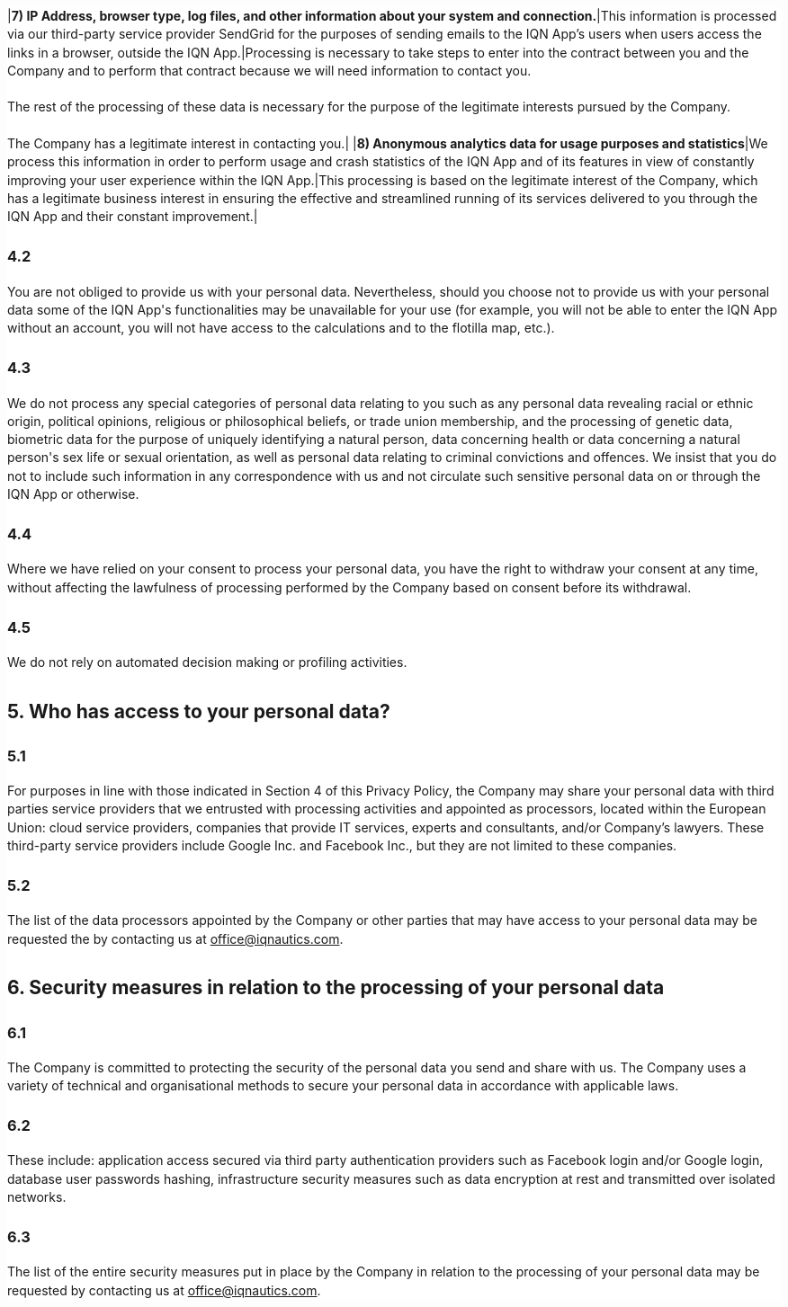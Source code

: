 |**7) IP Address, browser type, log files, and other information about your system and connection.**|This information is processed via our third-party service provider SendGrid for the purposes of sending emails to the IQN App’s users when users access the links in a browser, outside the IQN App.|Processing is necessary to take steps to enter into the contract between you and the Company and to perform that contract because we will need information to contact you.<br><br> The rest of the processing of these data is necessary for the purpose of the legitimate interests pursued by the Company. <br><br>The Company has a legitimate interest in contacting you.|
|**8) Anonymous analytics data for usage purposes and statistics**|We process this information in order to perform usage and crash statistics of the IQN App and of its features in view of constantly improving your user experience within the IQN App.|This processing is based on the legitimate interest of the Company, which has a legitimate business interest in ensuring the effective and streamlined running of its services delivered to you through the IQN App and their constant improvement.|


### 4.2 
You are not obliged to provide us with your personal data. Nevertheless, should you choose not to provide us with your personal data some of the IQN App's functionalities may be unavailable for your use (for example, you will not be able to enter the IQN App without an account, you will not have access to the calculations and to the flotilla map, etc.).

### 4.3 
We do not process any special categories of personal data relating to you such as any personal data revealing racial or ethnic origin, political opinions, religious or philosophical beliefs, or trade union membership, and the processing of genetic data, biometric data for the purpose of uniquely identifying a natural person, data concerning health or data concerning a natural person's sex life or sexual orientation, as well as personal data relating to criminal convictions and offences. We insist that you do not to include such information in any correspondence with us and not circulate such sensitive personal data on or through the IQN App or otherwise.

### 4.4 
Where we have relied on your consent to process your personal data, you have the right to withdraw your consent at any time, without affecting the lawfulness of processing performed by the Company based on consent before its withdrawal.
 
### 4.5 
We do not rely on automated decision making or profiling activities.

## 5. Who has access to your personal data?

### 5.1 
For purposes in line with those indicated in Section 4 of this Privacy Policy, the Company may share your personal data with third parties service providers that we entrusted with processing activities and appointed as processors, located within the European Union: cloud service providers, companies that provide IT services, experts and consultants, and/or Company’s lawyers. These third-party service providers include Google Inc. and Facebook Inc., but they are not limited to these companies. 

### 5.2 
The list of the data processors appointed by the Company or other parties that may have access to your personal data may be requested the by contacting us at office@iqnautics.com.

## 6.	Security measures in relation to the processing of your personal data

### 6.1 
The Company is committed to protecting the security of the personal data you send and share with us. The Company uses a variety of technical and organisational methods to secure your personal data in accordance with applicable laws.
### 6.2 
These include: application access secured via third party authentication providers such as Facebook login and/or Google login, database user passwords hashing, infrastructure security measures such as data encryption at rest and transmitted over isolated networks. 
### 6.3 
The list of the entire security measures put in place by the Company in relation to the processing of your personal data may be requested by contacting us at office@iqnautics.com.
